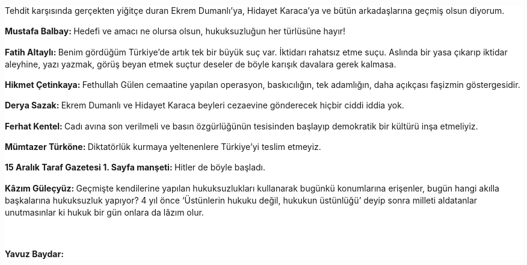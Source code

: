   Tehdit karşısında gerçekten yiğitçe duran Ekrem Dumanlı’ya, Hidayet Karaca’ya ve bütün arkadaşlarına geçmiş olsun diyorum.
 </p>
 <p>
  <strong>
   Mustafa Balbay:
  </strong>
  Hedefi ve amacı ne olursa olsun, hukuksuzluğun her türlüsüne hayır!
 </p>
 <p>
  <strong>
   Fatih Altaylı:
  </strong>
  Benim gördüğüm Türkiye’de artık tek bir büyük suç var. İktidarı rahatsız etme suçu. Aslında bir yasa çıkarıp iktidar aleyhine, yazı yazmak, görüş beyan etmek suçtur deseler de böyle karışık davalara gerek kalmasa.
 </p>
 <p>
  <strong>
   Hikmet Çetinkaya:
  </strong>
  Fethullah Gülen cemaatine yapılan operasyon, baskıcılığın, tek adamlığın, daha açıkçası faşizmin göstergesidir.
 </p>
 <p>
  <strong>
   Derya Sazak:
  </strong>
  Ekrem Dumanlı ve Hidayet Karaca beyleri cezaevine gönderecek hiçbir ciddi iddia yok.
 </p>
 <p>
  <strong>
   Ferhat Kentel:
  </strong>
  Cadı avına son verilmeli ve basın özgürlüğünün tesisinden başlayıp demokratik bir kültürü inşa etmeliyiz.
 </p>
 <p>
  <strong>
   Mümtazer Türköne:
  </strong>
  Diktatörlük kurmaya yeltenenlere Türkiye’yi teslim etmeyiz.
 </p>
 <p>
  <strong>
   15 Aralık Taraf Gazetesi 1. Sayfa manşeti:
  </strong>
  Hitler de böyle başladı.
 </p>
 <p>
  <strong>
   Kâzım Güleçyüz:
  </strong>
  Geçmişte kendilerine yapılan hukuksuzlukları kullanarak bugünkü konumlarına erişenler, bugün hangi akılla başkalarına hukuksuzluk yapıyor? 4 yıl önce ‘Üstünlerin hukuku değil, hukukun üstünlüğü’ deyip sonra milleti aldatanlar unutmasınlar ki hukuk bir gün onlara da lâzım olur.
 </p>
 <p>
  <img alt="" src="http://web.archive.org/web/20150103101828im_/http://medya.aksiyon.com.tr//aksiyon/2014/12/23/550912.jpg "/>
 </p>
 <p>
  <strong>
   Yavuz Baydar: